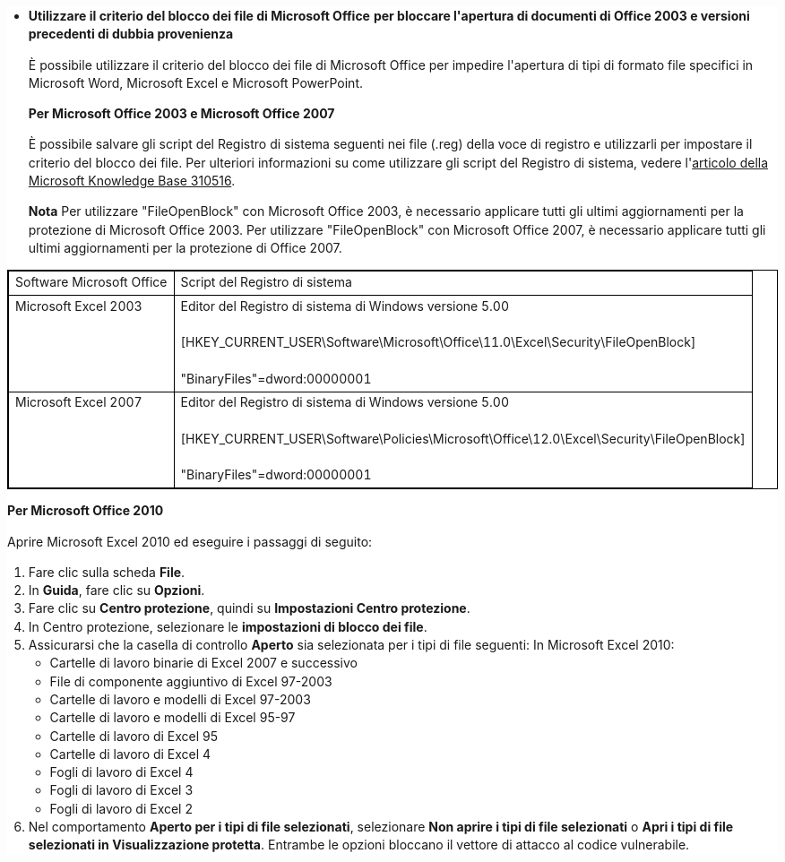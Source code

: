 
-   **Utilizzare il criterio del blocco dei file di Microsoft Office** **per bloccare l'apertura di documenti di Office 2003 e versioni precedenti di dubbia provenienza**

    È possibile utilizzare il criterio del blocco dei file di Microsoft Office per impedire l'apertura di tipi di formato file specifici in Microsoft Word, Microsoft Excel e Microsoft PowerPoint.

    **Per Microsoft Office 2003 e Microsoft Office 2007**

    È possibile salvare gli script del Registro di sistema seguenti nei file (.reg) della voce di registro e utilizzarli per impostare il criterio del blocco dei file. Per ulteriori informazioni su come utilizzare gli script del Registro di sistema, vedere l'[articolo della Microsoft Knowledge Base 310516](http://support.microsoft.com/kb/310516).

    **Nota** Per utilizzare "FileOpenBlock" con Microsoft Office 2003, è necessario applicare tutti gli ultimi aggiornamenti per la protezione di Microsoft Office 2003. Per utilizzare "FileOpenBlock" con Microsoft Office 2007, è necessario applicare tutti gli ultimi aggiornamenti per la protezione di Office 2007.

<table style="border:1px solid black;">
<tbody>
<tr class="odd">
<td style="border:1px solid black;">Software Microsoft Office</td>
<td style="border:1px solid black;">Script del Registro di sistema</td>
</tr>
<tr class="even">
<td style="border:1px solid black;">Microsoft Excel 2003</td>
<td style="border:1px solid black;">Editor del Registro di sistema di Windows versione 5.00<br />
<br />
[HKEY_CURRENT_USER\Software\Microsoft\Office\11.0\Excel\Security\FileOpenBlock]<br />
<br />
&quot;BinaryFiles&quot;=dword:00000001<br />
</td>
</tr>
<tr class="odd">
<td style="border:1px solid black;">Microsoft Excel 2007</td>
<td style="border:1px solid black;">Editor del Registro di sistema di Windows versione 5.00<br />
<br />
[HKEY_CURRENT_USER\Software\Policies\Microsoft\Office\12.0\Excel\Security\FileOpenBlock]<br />
<br />
&quot;BinaryFiles&quot;=dword:00000001</td>
</tr>
</tbody>
</table>


**Per Microsoft Office 2010**

Aprire Microsoft Excel 2010 ed eseguire i passaggi di seguito:

1.  Fare clic sulla scheda **File**.
2.  In **Guida**, fare clic su **Opzioni**.
3.  Fare clic su **Centro protezione**, quindi su **Impostazioni Centro protezione**.
4.  In Centro protezione, selezionare le **impostazioni di blocco dei file**.
5.  Assicurarsi che la casella di controllo **Aperto** sia selezionata per i tipi di file seguenti:
    In Microsoft Excel 2010:
    - Cartelle di lavoro binarie di Excel 2007 e successivo
    - File di componente aggiuntivo di Excel 97-2003
    - Cartelle di lavoro e modelli di Excel 97-2003
    - Cartelle di lavoro e modelli di Excel 95-97
    - Cartelle di lavoro di Excel 95
    - Cartelle di lavoro di Excel 4
    - Fogli di lavoro di Excel 4
    - Fogli di lavoro di Excel 3
    - Fogli di lavoro di Excel 2
6.  Nel comportamento **Aperto per i tipi di file selezionati**, selezionare **Non aprire i tipi di file selezionati** o **Apri i tipi di file selezionati in Visualizzazione protetta**. Entrambe le opzioni bloccano il vettore di attacco al codice vulnerabile.